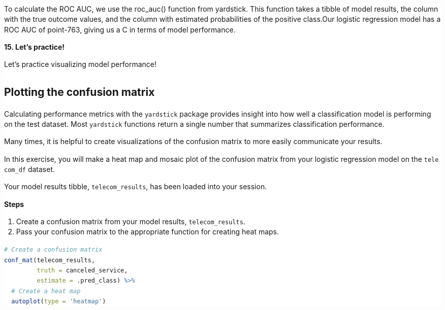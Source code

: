 To calculate the ROC AUC, we use the roc_auc() function from yardstick.
This function takes a tibble of model results, the column with the true
outcome values, and the column with estimated probabilities of the
positive class.Our logistic regression model has a ROC AUC of point-763,
giving us a C in terms of model performance.

**15. Let’s practice!**

Let’s practice visualizing model performance!

## Plotting the confusion matrix

Calculating performance metrics with the `yardstick` package provides
insight into how well a classification model is performing on the test
dataset. Most `yardstick` functions return a single number that
summarizes classification performance.

Many times, it is helpful to create visualizations of the confusion
matrix to more easily communicate your results.

In this exercise, you will make a heat map and mosaic plot of the
confusion matrix from your logistic regression model on the `telecom_df`
dataset.

Your model results tibble, `telecom_results`, has been loaded into your
session.

**Steps**

1.  Create a confusion matrix from your model results,
    `telecom_results`.
2.  Pass your confusion matrix to the appropriate function for creating
    heat maps.

``` r
# Create a confusion matrix
conf_mat(telecom_results,
         truth = canceled_service,
         estimate = .pred_class) %>% 
  # Create a heat map
  autoplot(type = 'heatmap')
```
